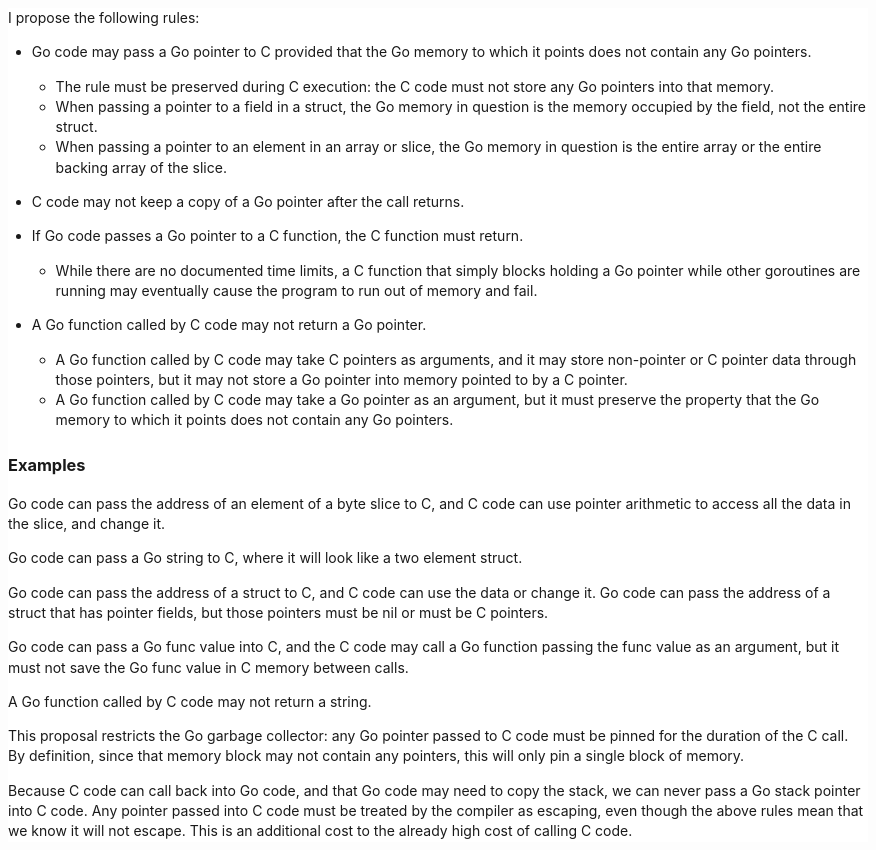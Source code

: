 I propose the following rules:

* Go code may pass a Go pointer to C provided that the Go memory to
  which it points does not contain any Go pointers.
  * The rule must be preserved during C execution: the C code must not
    store any Go pointers into that memory.
  * When passing a pointer to a field in a struct, the Go memory in
    question is the memory occupied by the field, not the entire
    struct.
  * When passing a pointer to an element in an array or slice, the Go
    memory in question is the entire array or the entire backing array
    of the slice.

* C code may not keep a copy of a Go pointer after the call returns.

* If Go code passes a Go pointer to a C function, the C function must
  return.
  * While there are no documented time limits, a C function that simply
    blocks holding a Go pointer while other goroutines are running may
    eventually cause the program to run out of memory and fail.

* A Go function called by C code may not return a Go pointer.
  * A Go function called by C code may take C pointers as arguments,
    and it may store non-pointer or C pointer data through those
    pointers, but it may not store a Go pointer into memory pointed to
    by a C pointer.
  * A Go function called by C code may take a Go pointer as an
    argument, but it must preserve the property that the Go memory to
    which it points does not contain any Go pointers.

### Examples

Go code can pass the address of an element of a byte slice to C, and C
code can use pointer arithmetic to access all the data in the slice,
and change it.

Go code can pass a Go string to C, where it will look like a two
element struct.

Go code can pass the address of a struct to C, and C code can use the
data or change it.
Go code can pass the address of a struct that has pointer fields, but
those pointers must be nil or must be C pointers.

Go code can pass a Go func value into C, and the C code may call a Go
function passing the func value as an argument, but it must not save
the Go func value in C memory between calls.

A Go function called by C code may not return a string.

This proposal restricts the Go garbage collector: any Go pointer
passed to C code must be pinned for the duration of the C call.
By definition, since that memory block may not contain any pointers,
this will only pin a single block of memory.

Because C code can call back into Go code, and that Go code may need
to copy the stack, we can never pass a Go stack pointer into C code.
Any pointer passed into C code must be treated by the compiler as
escaping, even though the above rules mean that we know it will not
escape.
This is an additional cost to the already high cost of calling C code.
